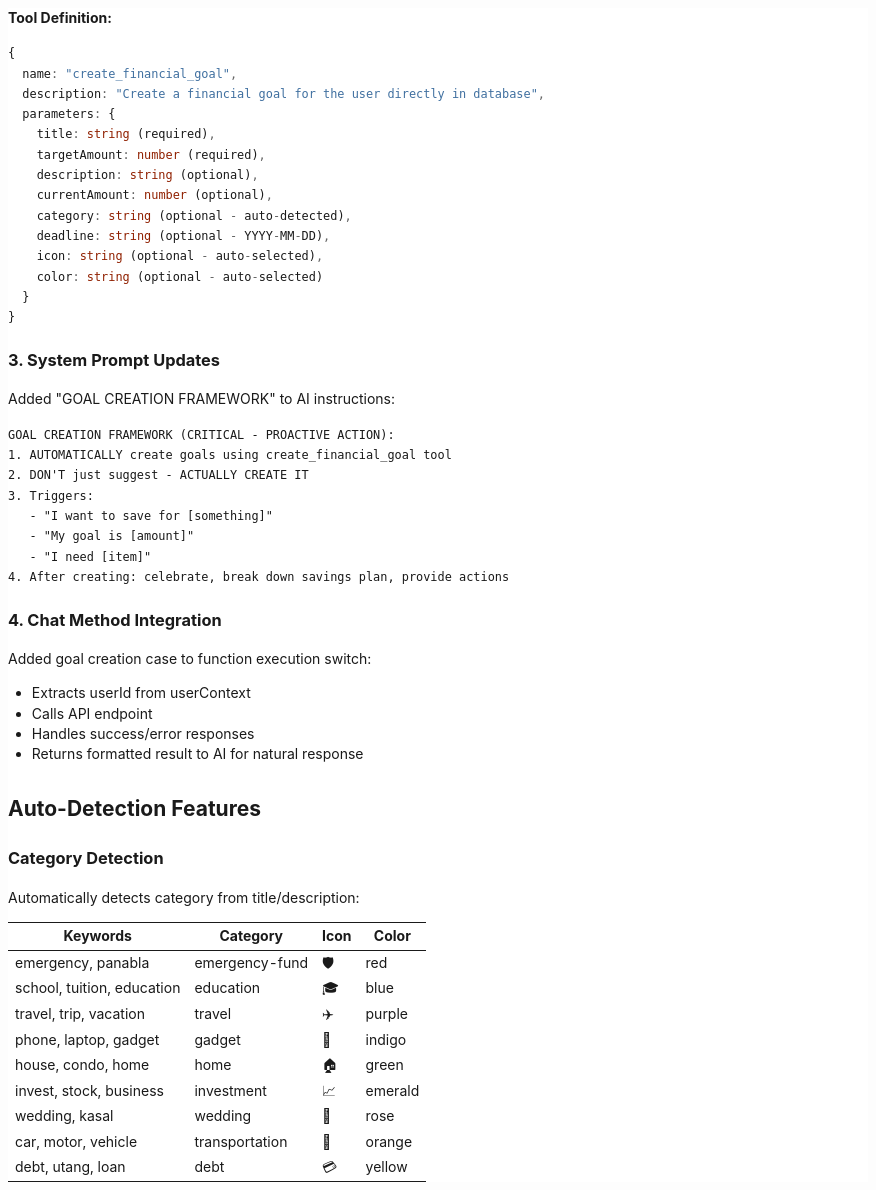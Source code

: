 **Tool Definition:**
```typescript
{
  name: "create_financial_goal",
  description: "Create a financial goal for the user directly in database",
  parameters: {
    title: string (required),
    targetAmount: number (required),
    description: string (optional),
    currentAmount: number (optional),
    category: string (optional - auto-detected),
    deadline: string (optional - YYYY-MM-DD),
    icon: string (optional - auto-selected),
    color: string (optional - auto-selected)
  }
}
```

### 3. **System Prompt Updates**
Added "GOAL CREATION FRAMEWORK" to AI instructions:

```
GOAL CREATION FRAMEWORK (CRITICAL - PROACTIVE ACTION):
1. AUTOMATICALLY create goals using create_financial_goal tool
2. DON'T just suggest - ACTUALLY CREATE IT
3. Triggers:
   - "I want to save for [something]"
   - "My goal is [amount]"
   - "I need [item]"
4. After creating: celebrate, break down savings plan, provide actions
```

### 4. **Chat Method Integration**
Added goal creation case to function execution switch:
- Extracts userId from userContext
- Calls API endpoint
- Handles success/error responses
- Returns formatted result to AI for natural response

## Auto-Detection Features

### Category Detection
Automatically detects category from title/description:

| Keywords | Category | Icon | Color |
|----------|----------|------|-------|
| emergency, panabla | emergency-fund | 🛡️ | red |
| school, tuition, education | education | 🎓 | blue |
| travel, trip, vacation | travel | ✈️ | purple |
| phone, laptop, gadget | gadget | 📱 | indigo |
| house, condo, home | home | 🏠 | green |
| invest, stock, business | investment | 📈 | emerald |
| wedding, kasal | wedding | 💒 | rose |
| car, motor, vehicle | transportation | 🚗 | orange |
| debt, utang, loan | debt | 💳 | yellow |
